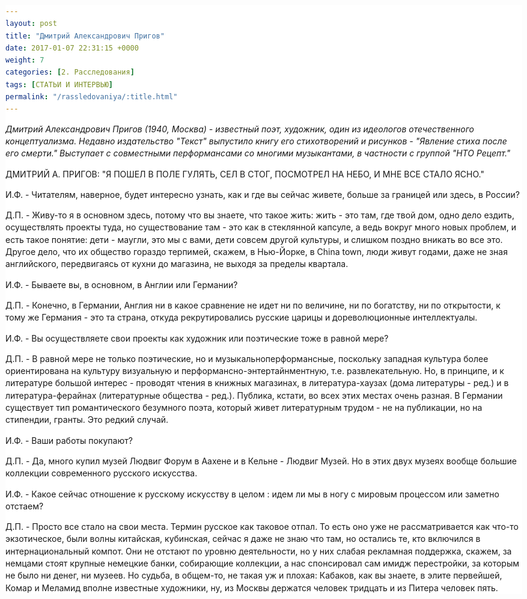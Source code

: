 ```yaml
---
layout: post
title: "Дмитрий Александрович Пригов"
date: 2017-01-07 22:31:15 +0000
weight: 7
categories: [2. Расследования]
tags: [СТАТЬИ И ИНТЕРВЬЮ]
permalink: "/rassledovaniya/:title.html"
---
```

<i>Дмитрий Александрович Пригов (1940, Москва) - известный поэт, художник, один из идеологов отечественного концептуализма. Недавно издательство "Текст" выпустило книгу его стихотворений и рисунков - "Явление стиха после его смерти." Выступает с совместными перформансами со многими музыкантами, в частности с группой "НТО Рецепт."</i>

 ДМИТРИЙ А. ПРИГОВ: "Я ПОШЕЛ В ПОЛЕ ГУЛЯТЬ, СЕЛ В СТОГ, ПОСМОТРЕЛ НА НЕБО, И МНЕ ВСЕ СТАЛО ЯСНО."

 И.Ф. - Читателям, наверное, будет интересно узнать, как и где вы сейчас живете, больше за границей или здесь, в России?

 Д.П. - Живу-то я в основном здесь, потому что вы знаете, что такое жить: жить - это там, где твой дом, одно дело ездить, осуществлять проекты туда, но существование там - это как в стеклянной капсуле, а ведь вокруг много новых проблем, и есть такое понятие: дети - маугли, это мы с вами, дети совсем другой культуры, и слишком поздно вникать во все это. Другое дело, что их общество гораздо терпимей, скажем, в Нью-Йорке, в China town, люди живут годами, даже не зная английского, передвигаясь от кухни до магазина, не выходя за пределы квартала.

 И.Ф. - Бываете вы, в основном, в Англии или Германии?

 Д.П. - Конечно, в Германии, Англия ни в какое сравнение не идет ни по величине, ни по богатству, ни по открытости, к тому же Германия - это та страна, откуда рекрутировались русские царицы и дореволюционные интеллектуалы.

 И.Ф. - Вы осуществляете свои проекты как художник или поэтические тоже в равной мере?

 Д.П. - В равной мере не только поэтические, но и музыкальноперформансные, поскольку западная культура более ориентирована на культуру визуальную и перформансно-энтертайнментную, т.е. развлекательную. Но, в принципе, и к литературе большой интерес - проводят чтения в книжных магазинах, в литература-хаузах (дома литературы - ред.) и в литература-ферайнах (литературные общества - ред.). Публика, кстати, во всех этих местах очень разная. В Германии существует тип романтического безумного поэта, который живет литературным трудом - не на публикации, но на стипендии, гранты. Это редкий случай.

 И.Ф. - Ваши работы покупают?

 Д.П. - Да, много купил музей Людвиг Форум в Аахене и в Кельне - Людвиг Музей. Но в этих двух музеях вообще большие коллекции современного русского искусства.

 И.Ф. - Какое сейчас отношение к русскому искусству в целом : идем ли мы в ногу с мировым процессом или заметно отстаем?

 Д.П. - Просто все стало на свои места. Термин русское как таковое отпал. То есть оно уже не рассматривается как что-то экзотическое, были волны китайская, кубинская, сейчас я даже не знаю что там, но остались те, кто включился в интернациональный компот. Они не отстают по уровню деятельности, но у них слабая рекламная поддержка, скажем, за немцами стоят крупные немецкие банки, собирающие коллекции, а нас спонсировал сам имидж перестройки, за которым не было ни денег, ни музеев. Но судьба, в общем-то, не такая уж и плохая: Кабаков, как вы знаете, в элите первейшей, Комар и Меламид вполне известные художники, ну, из Москвы держатся человек тридцать и из Питера человек пять.
